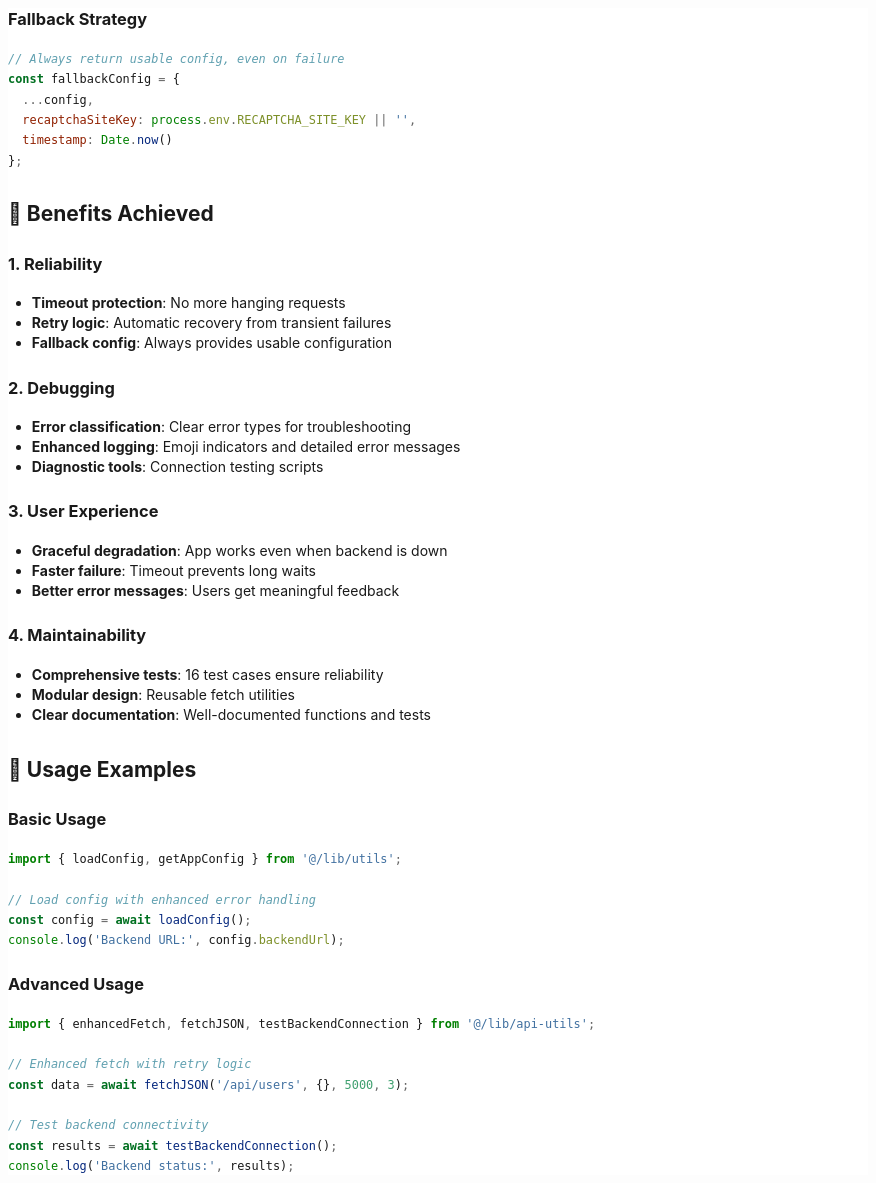 ### Fallback Strategy
```javascript
// Always return usable config, even on failure
const fallbackConfig = {
  ...config,
  recaptchaSiteKey: process.env.RECAPTCHA_SITE_KEY || '',
  timestamp: Date.now()
};
```

## 🎯 Benefits Achieved

### 1. Reliability
- **Timeout protection**: No more hanging requests
- **Retry logic**: Automatic recovery from transient failures
- **Fallback config**: Always provides usable configuration

### 2. Debugging
- **Error classification**: Clear error types for troubleshooting
- **Enhanced logging**: Emoji indicators and detailed error messages
- **Diagnostic tools**: Connection testing scripts

### 3. User Experience
- **Graceful degradation**: App works even when backend is down
- **Faster failure**: Timeout prevents long waits
- **Better error messages**: Users get meaningful feedback

### 4. Maintainability
- **Comprehensive tests**: 16 test cases ensure reliability
- **Modular design**: Reusable fetch utilities
- **Clear documentation**: Well-documented functions and tests

## 🚀 Usage Examples

### Basic Usage
```javascript
import { loadConfig, getAppConfig } from '@/lib/utils';

// Load config with enhanced error handling
const config = await loadConfig();
console.log('Backend URL:', config.backendUrl);
```

### Advanced Usage
```javascript
import { enhancedFetch, fetchJSON, testBackendConnection } from '@/lib/api-utils';

// Enhanced fetch with retry logic
const data = await fetchJSON('/api/users', {}, 5000, 3);

// Test backend connectivity
const results = await testBackendConnection();
console.log('Backend status:', results);
```
